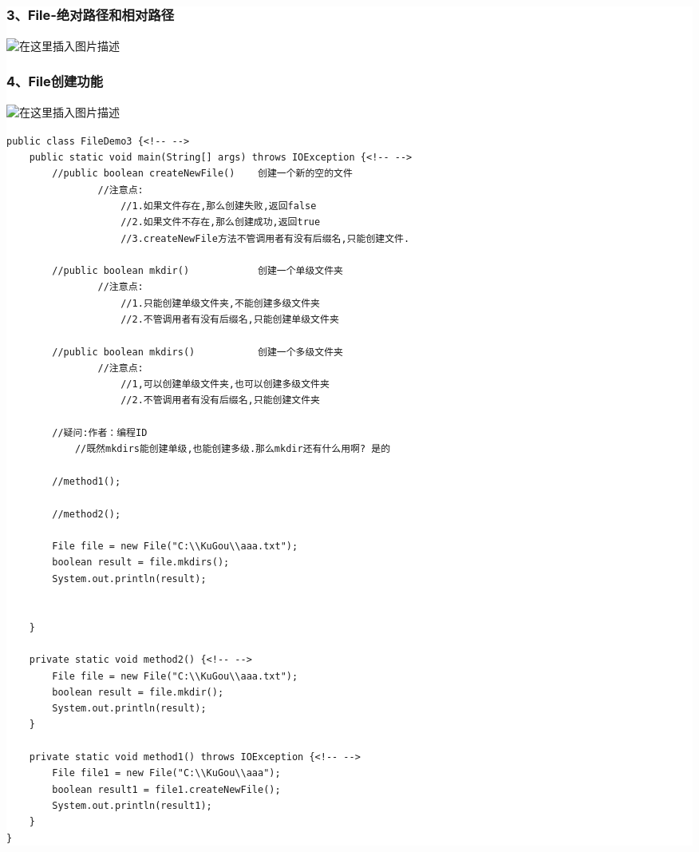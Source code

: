 
### 3、File-绝对路径和相对路径

<img src="https://img-blog.csdnimg.cn/3c7a3adc2717454ca874bca3c4da147a.png" alt="在这里插入图片描述">

### 4、File创建功能

<img src="https://img-blog.csdnimg.cn/174842a1b7cf4e2e97f225c0380ab780.png" alt="在这里插入图片描述">

```
public class FileDemo3 {<!-- -->
    public static void main(String[] args) throws IOException {<!-- -->
        //public boolean createNewFile()    创建一个新的空的文件
                //注意点:
                    //1.如果文件存在,那么创建失败,返回false
                    //2.如果文件不存在,那么创建成功,返回true
                    //3.createNewFile方法不管调用者有没有后缀名,只能创建文件.

        //public boolean mkdir()            创建一个单级文件夹
                //注意点:
                    //1.只能创建单级文件夹,不能创建多级文件夹
                    //2.不管调用者有没有后缀名,只能创建单级文件夹

        //public boolean mkdirs()           创建一个多级文件夹
                //注意点:
                    //1,可以创建单级文件夹,也可以创建多级文件夹
                    //2.不管调用者有没有后缀名,只能创建文件夹

        //疑问:作者：编程ID
            //既然mkdirs能创建单级,也能创建多级.那么mkdir还有什么用啊? 是的

        //method1();

        //method2();

        File file = new File("C:\\KuGou\\aaa.txt");
        boolean result = file.mkdirs();
        System.out.println(result);


    }

    private static void method2() {<!-- -->
        File file = new File("C:\\KuGou\\aaa.txt");
        boolean result = file.mkdir();
        System.out.println(result);
    }

    private static void method1() throws IOException {<!-- -->
        File file1 = new File("C:\\KuGou\\aaa");
        boolean result1 = file1.createNewFile();
        System.out.println(result1);
    }
}

```
